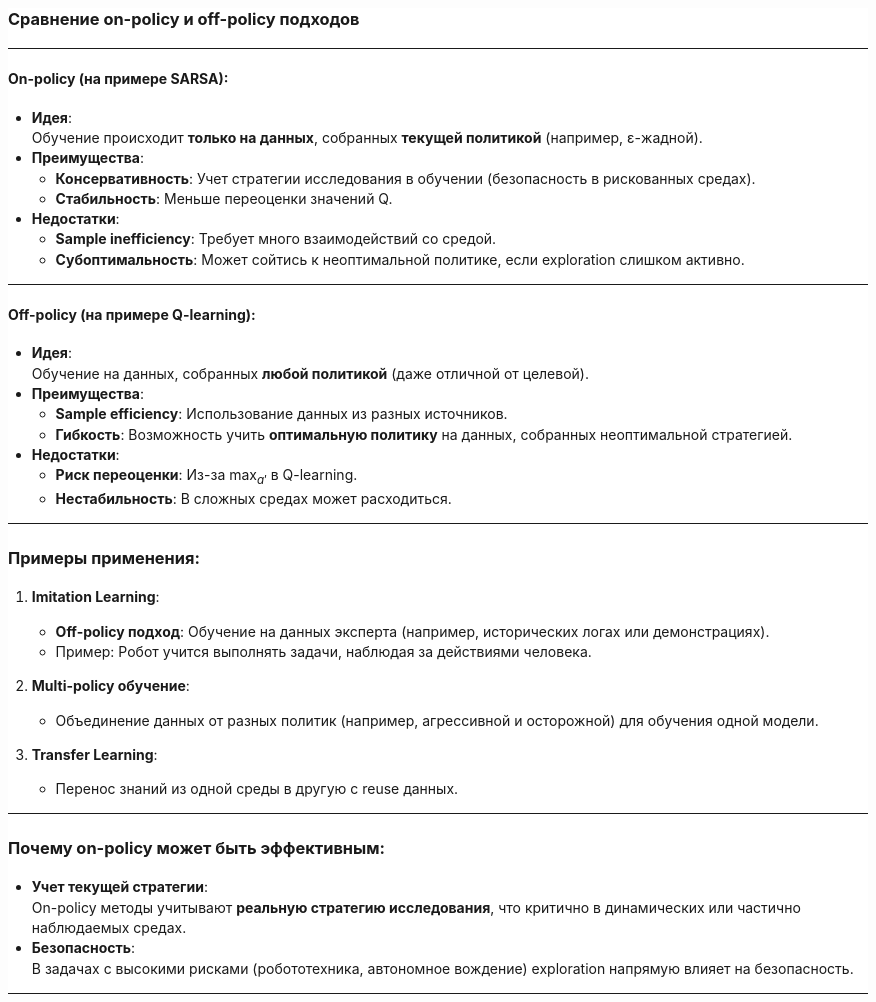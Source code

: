 ### **Сравнение on-policy и off-policy подходов**

---

#### **On-policy (на примере SARSA)**:
- **Идея**:  
  Обучение происходит **только на данных**, собранных **текущей политикой** (например, ε-жадной).  
- **Преимущества**:  
  - **Консервативность**: Учет стратегии исследования в обучении (безопасность в рискованных средах).  
  - **Стабильность**: Меньше переоценки значений Q.  
- **Недостатки**:  
  - **Sample inefficiency**: Требует много взаимодействий со средой.  
  - **Субоптимальность**: Может сойтись к неоптимальной политике, если exploration слишком активно.  

---

#### **Off-policy (на примере Q-learning)**:
- **Идея**:  
  Обучение на данных, собранных **любой политикой** (даже отличной от целевой).  
- **Преимущества**:  
  - **Sample efficiency**: Использование данных из разных источников.  
  - **Гибкость**: Возможность учить **оптимальную политику** на данных, собранных неоптимальной стратегией.  
- **Недостатки**:  
  - **Риск переоценки**: Из-за $\max_{a'}$ в Q-learning.  
  - **Нестабильность**: В сложных средах может расходиться.  

---

### **Примеры применения**:
1. **Imitation Learning**:  
   - **Off-policy подход**: Обучение на данных эксперта (например, исторических логах или демонстрациях).  
   - Пример: Робот учится выполнять задачи, наблюдая за действиями человека.  

2. **Multi-policy обучение**:  
   - Объединение данных от разных политик (например, агрессивной и осторожной) для обучения одной модели.  

3. **Transfer Learning**:  
   - Перенос знаний из одной среды в другую с reuse данных.  

---

### **Почему on-policy может быть эффективным**:
- **Учет текущей стратегии**:  
  On-policy методы учитывают **реальную стратегию исследования**, что критично в динамических или частично наблюдаемых средах.  
- **Безопасность**:  
  В задачах с высокими рисками (робототехника, автономное вождение) exploration напрямую влияет на безопасность.  

---